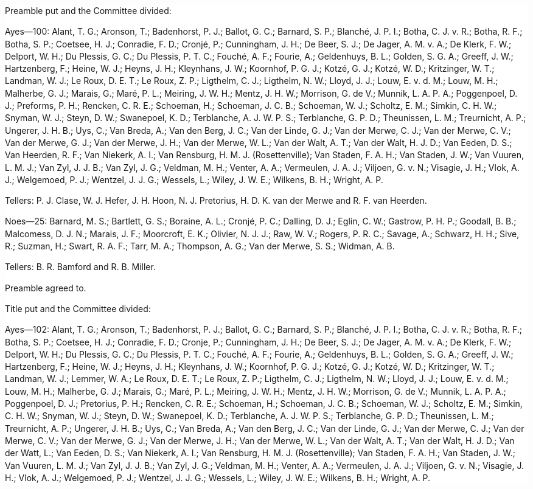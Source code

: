 <p>Preamble put and the Committee divided:</p>

</speech>

<p>Ayes&#x2014;100: Alant, T. G.; Aronson, T.; Badenhorst, P. J.; Ballot, G. C.; Barnard, S. P.; Blanch&#x00E9;, J. P. I.; Botha, C. J. v. R.; Botha, R. F.; Botha, S. P.; Coetsee, H. J.; Conradie, F. D.; Cronj&#x00E9;, P.; Cunningham, J. H.; De Beer, S. J.; De Jager, A. M. v. A.; De Klerk, F. W.; Delport, W. H.; Du Plessis, G. C.; Du Plessis, P. T. C.; Fouch&#x00E9;, A. F.; Fourie, A.; Geldenhuys, B. L.; Golden, S. G. A.; Greeff, J. W.; Hartzenberg, F.; Heine, W. J.; Heyns, J. H.; Kleynhans, J. W.; Koornhof, P. G. J.; Kotz&#x00E9;, G. J.; Kotz&#x00E9;, W. D.; Kritzinger, W. T.; Landman, W. J.; Le Roux, D. E. T.; Le Roux, Z. P.; Ligthelm, C. J.; Ligthelm, N. W.; Lloyd, J. J.; Louw, E. v. d. M.; Louw, M. H.; Malherbe, G. J.; Marais, G.; Mar&#x00E9;, P. L.; Meiring, J. W. H.; Mentz, J. H. W.; Morrison, G. de V.; Munnik, L. A. P. A.; Poggenpoel, D. J.; Preforms, P. H.; Rencken, C. R. E.; Schoeman, H.; Schoeman, J. C. B.; Schoeman, W. J.; Scholtz, E. M.; Simkin, C. H. W.; Snyman, W. J.; Steyn, D. W.; Swanepoel, K. D.; Terblanche, A. J. W. P. S.; Terblanche, G. P. D.; Theunissen, L. M.; Treurnicht, A. P.; Ungerer, J. H. B.; Uys, C.; Van Breda, A.; Van den Berg, J. C.; Van der Linde, G. J.; Van der Merwe, C. J.; Van der Merwe, C. V.; Van der Merwe, G. J.; Van der Merwe, J. H.; Van der Merwe, W. L.; Van der Walt, A. T.; Van der Walt, H. J. D.; Van Eeden, D. S.; Van Heerden, R. F.; Van Niekerk, A. I.; Van Rensburg, H. M. J. (Rosettenville); Van Staden, F. A. H.; Van Staden, J. W.; Van Vuuren, L. M. J.; Van Zyl, J. J. B.; Van Zyl, J. G.; Veldman, M. H.; Venter, A. A.; Vermeulen, J. A. J.; Viljoen, G. v. N.; Visagie, J. H.; Vlok, A. J.; Welgemoed, P. J.; Wentzel, J. J. G.; Wessels, L.; Wiley, J. W. E.; Wilkens, B. H.; Wright, A. P.</p>

<p>Tellers: P. J. Clase, W. J. Hefer, J. H. Hoon, N. J. Pretorius, H. D. K. van der Merwe and R. F. van Heerden.</p>

<p>Noes&#x2014;25: Barnard, M. S.; Bartlett, G. S.; Boraine, A. L.; Cronj&#x00E9;, P. C.; Dalling, D. J.; Eglin, C. W.; Gastrow, P. H. P.; Goodall, B. B.; Malcomess, D. J. N.; Marais, J. F.; Moorcroft, E. K.; Olivier, N. J. J.; Raw, W. V.; Rogers, P. R. C.; Savage, A.; Schwarz, H. H.; Sive, R.; Suzman, H.; Swart, R. A. F.; Tarr, M. A.; Thompson, A. G.; Van der Merwe, S. S.; Widman, A. B.</p>

<p>Tellers: B. R. Bamford and R. B. Miller.</p>

<p>Preamble agreed to.</p>

<p>Title put and the Committee divided:</p>

<p>Ayes&#x2014;102: Alant, T. G.; Aronson, T.; Badenhorst, P. J.; Ballot, G. C.; Barnard, S. P.; Blanch&#x00E9;, J. P. I.; Botha, C. J. v. R.; Botha, R. F.; Botha, S. P.; <span class="col_5383-5384" refersTo="page_1210"/>Coetsee, H. J.; Conradie, F. D.; Cronje, P.; Cunningham, J. H.; De Beer, S. J.; De Jager, A. M. v. A.; De Klerk, F. W.; Delport, W. H.; Du Plessis, G. C.; Du Plessis, P. T. C.; Fouch&#x00E9;, A. F.; Fourie, A.; Geldenhuys, B. L.; Golden, S. G. A.; Greeff, J. W.; Hartzenberg, F.; Heine, W. J.; Heyns, J. H.; Kleynhans, J. W.; Koornhof, P. G. J.; Kotz&#x00E9;, G. J.; Kotz&#x00E9;, W. D.; Kritzinger, W. T.; Landman, W. J.; Lemmer, W. A.; Le Roux, D. E. T.; Le Roux, Z. P.; Ligthelm, C. J.; Ligthelm, N. W.; Lloyd, J. J.; Louw, E. v. d. M.; Louw, M. H.; Malherbe, G. J.; Marais, G.; Mar&#x00E9;, P. L.; Meiring, J. W. H.; Mentz, J. H. W.; Morrison, G. de V.; Munnik, L. A. P. A.; Poggenpoel, D. J.; Pretorius, P. H.; Rencken, C. R. E.; Schoeman, H.; Schoeman, J. C. B.; Schoeman, W. J.; Scholtz, E. M.; Simkin, C. H. W.; Snyman, W. J.; Steyn, D. W.; Swanepoel, K. D.; Terblanche, A. J. W. P. S.; Terblanche, G. P. D.; Theunissen, L. M.; Treurnicht, A. P.; Ungerer, J. H. B.; Uys, C.; Van Breda, A.; Van den Berg, J. C.; Van der Linde, G. J.; Van der Merwe, C. J.; Van der Merwe, C. V.; Van der Merwe, G. J.; Van der Merwe, J. H.; Van der Merwe, W. L.; Van der Walt, A. T.; Van der Walt, H. J. D.; Van der Watt, L.; Van Eeden, D. S.; Van Niekerk, A. I.; Van Rensburg, H. M. J. (Rosettenville); Van Staden, F. A. H.; Van Staden, J. W.; Van Vuuren, L. M. J.; Van Zyl, J. J. B.; Van Zyl, J. G.; Veldman, M. H.; Venter, A. A.; Vermeulen, J. A. J.; Viljoen, G. v. N.; Visagie, J. H.; Vlok, A. J.; Welgemoed, P. J.; Wentzel, J. J. G.; Wessels, L.; Wiley, J. W. E.; Wilkens, B. H.; Wright, A. P.</p>
